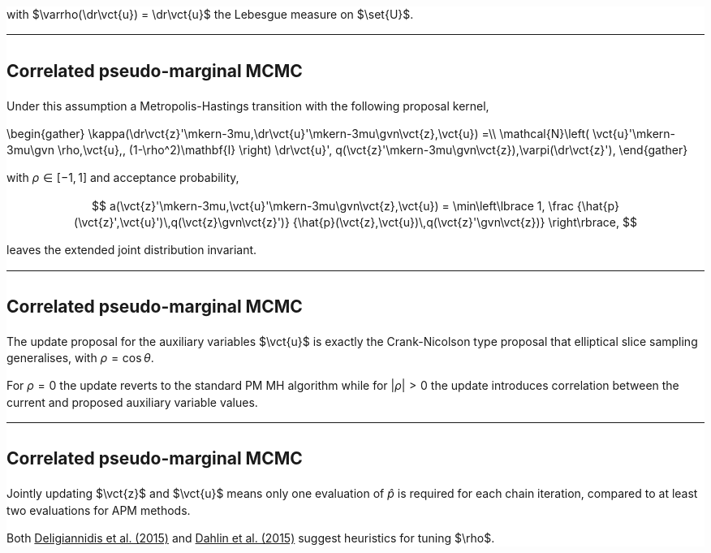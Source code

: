 
with $\varrho(\dr\vct{u}) = \dr\vct{u}$ the Lebesgue measure on $\set{U}$.


----

## Correlated pseudo-marginal MCMC 

Under this assumption a Metropolis-Hastings transition with the following proposal kernel,

\begin{gather}
  \kappa(\dr\vct{z}'\mkern-3mu,\dr\vct{u}'\mkern-3mu\gvn\vct{z},\vct{u}) =\\\\
  \mathcal{N}\left(
    \vct{u}'\mkern-3mu\gvn 
    \rho\,\vct{u},\,
    (1-\rho^2)\mathbf{I}
    \right)
    \dr\vct{u}'\,
  q(\vct{z}'\mkern-3mu\gvn\vct{z})\,\varpi(\dr\vct{z}'),
\end{gather}

with $\rho\in[-1,1]$ and acceptance probability,

$$
  a(\vct{z}'\mkern-3mu,\vct{u}'\mkern-3mu\gvn\vct{z},\vct{u}) =
  \min\left\lbrace
    1,
    \frac
      {\hat{p}(\vct{z}',\vct{u}')\,q(\vct{z}\gvn\vct{z}')}
      {\hat{p}(\vct{z},\vct{u})\,q(\vct{z}'\gvn\vct{z})}
  \right\rbrace,
$$


leaves the extended joint distribution invariant.

----

## Correlated pseudo-marginal MCMC 

The update proposal for the auxiliary variables $\vct{u}$ is exactly the Crank-Nicolson type proposal that elliptical slice sampling generalises, with $\rho = \cos\theta$.

For $\rho=0$ the update reverts to the standard PM MH algorithm while for $|\rho| > 0$ the update introduces correlation between the current and proposed auxiliary variable values.

----

## Correlated pseudo-marginal MCMC 

Jointly updating $\vct{z}$ and $\vct{u}$ means only one evaluation of $\hat{p}$ is required for each chain iteration, compared to at least two evaluations for APM methods.

<p class="fragment" data-fragment-index="1" >
Both <a href='#references-2'>Deligiannidis et al. (2015)</a> and <a href='#references-2'>Dahlin et al. (2015)</a> suggest heuristics for tuning $\rho$. 
</p>
